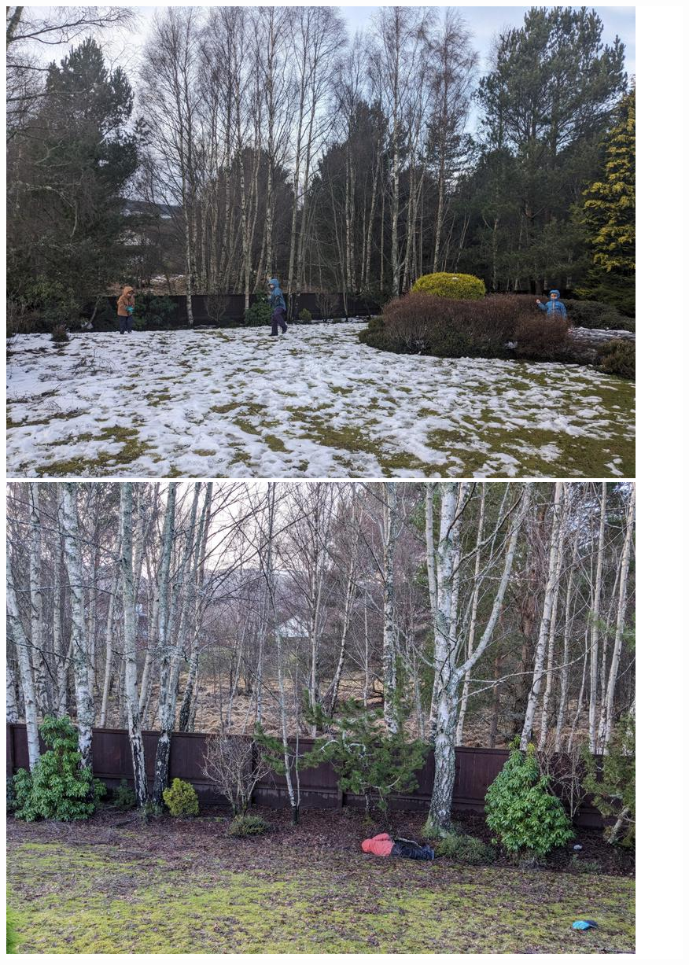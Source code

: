![Alt text](/images/travel6/PXL_20240120_142538099.jpg)
![Alt text](/images/travel6/PXL_20240124_132233835.jpg)

